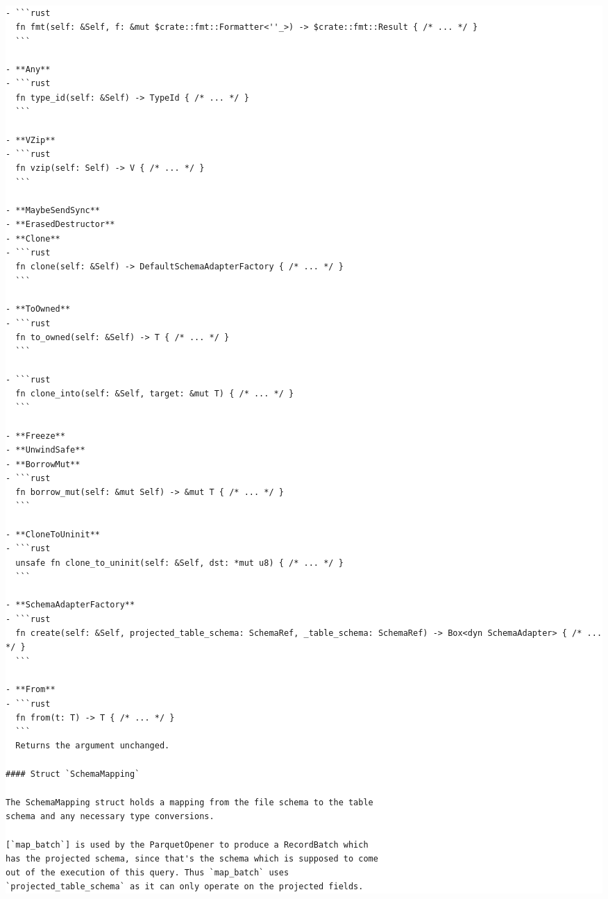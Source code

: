   ```
  - ```rust
    fn fmt(self: &Self, f: &mut $crate::fmt::Formatter<''_>) -> $crate::fmt::Result { /* ... */ }
    ```

- **Any**
  - ```rust
    fn type_id(self: &Self) -> TypeId { /* ... */ }
    ```

- **VZip**
  - ```rust
    fn vzip(self: Self) -> V { /* ... */ }
    ```

- **MaybeSendSync**
- **ErasedDestructor**
- **Clone**
  - ```rust
    fn clone(self: &Self) -> DefaultSchemaAdapterFactory { /* ... */ }
    ```

- **ToOwned**
  - ```rust
    fn to_owned(self: &Self) -> T { /* ... */ }
    ```

  - ```rust
    fn clone_into(self: &Self, target: &mut T) { /* ... */ }
    ```

- **Freeze**
- **UnwindSafe**
- **BorrowMut**
  - ```rust
    fn borrow_mut(self: &mut Self) -> &mut T { /* ... */ }
    ```

- **CloneToUninit**
  - ```rust
    unsafe fn clone_to_uninit(self: &Self, dst: *mut u8) { /* ... */ }
    ```

- **SchemaAdapterFactory**
  - ```rust
    fn create(self: &Self, projected_table_schema: SchemaRef, _table_schema: SchemaRef) -> Box<dyn SchemaAdapter> { /* ... */ }
    ```

- **From**
  - ```rust
    fn from(t: T) -> T { /* ... */ }
    ```
    Returns the argument unchanged.

#### Struct `SchemaMapping`

The SchemaMapping struct holds a mapping from the file schema to the table
schema and any necessary type conversions.

[`map_batch`] is used by the ParquetOpener to produce a RecordBatch which
has the projected schema, since that's the schema which is supposed to come
out of the execution of this query. Thus `map_batch` uses
`projected_table_schema` as it can only operate on the projected fields.
  ```

[`arrow::json::reader::Decoder`]: ::arrow::json::reader::Decoder
[`arrow::csv::reader::Decoder`]: ::arrow::csv::reader::Decoder
[`Decoder::decode`]: ::arrow::json::reader::Decoder::decode
[`Decoder::flush`]: ::arrow::json::reader::Decoder::flush
[`TableProvider`]: https://docs.rs/datafusion/latest/datafusion/catalog/trait.TableProvider.html
[`FileStream`]: <https://github.com/apache/datafusion/blob/main/datafusion/core/src/datasource/physical_plan/file_stream.rs>
[`ObjectStore`]: object_store::ObjectStore
[`MemTable`]: <https://docs.rs/datafusion/latest/datafusion/datasource/memory/struct.MemTable.html>
[`map_batch`]: Self::map_batch